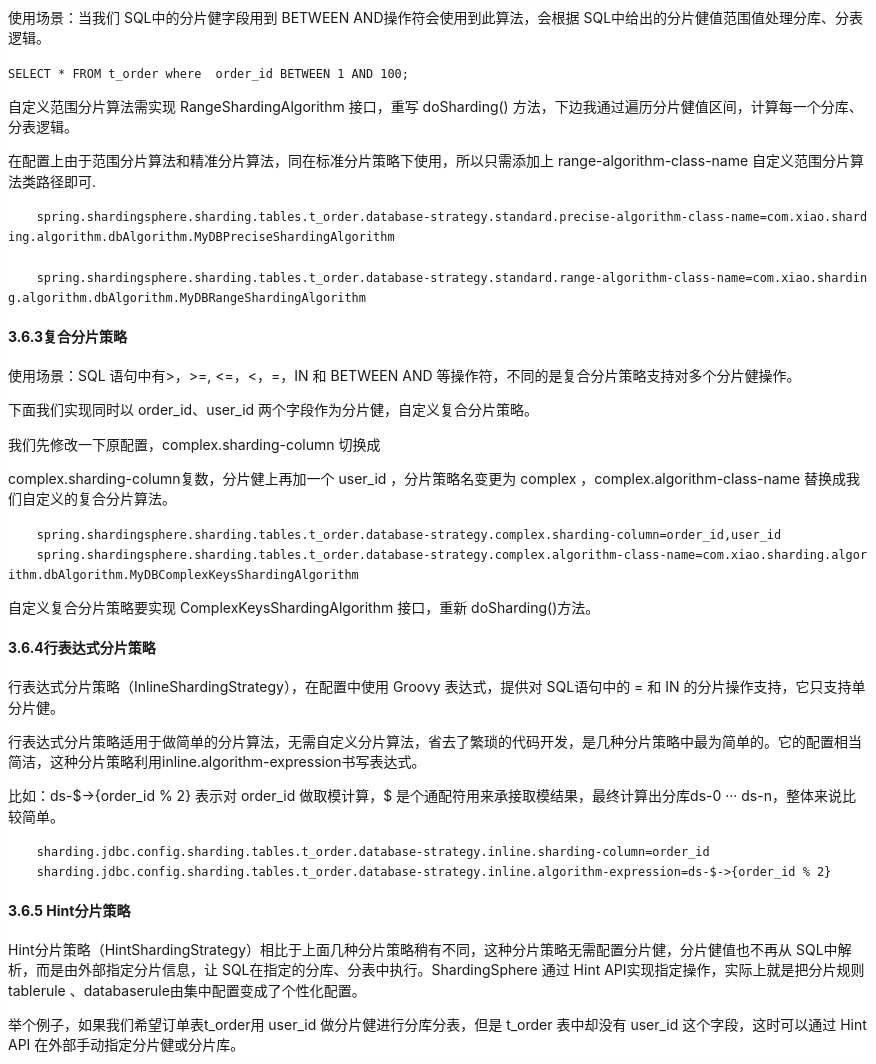 使用场景：当我们 SQL中的分片健字段用到 BETWEEN AND操作符会使用到此算法，会根据 SQL中给出的分片健值范围值处理分库、分表逻辑。

```
SELECT * FROM t_order where  order_id BETWEEN 1 AND 100;
```

自定义范围分片算法需实现 RangeShardingAlgorithm 接口，重写 doSharding() 方法，下边我通过遍历分片健值区间，计算每一个分库、分表逻辑。

在配置上由于范围分片算法和精准分片算法，同在标准分片策略下使用，所以只需添加上 range-algorithm-class-name 自定义范围分片算法类路径即可.

```
    spring.shardingsphere.sharding.tables.t_order.database-strategy.standard.precise-algorithm-class-name=com.xiao.sharding.algorithm.dbAlgorithm.MyDBPreciseShardingAlgorithm
   
    spring.shardingsphere.sharding.tables.t_order.database-strategy.standard.range-algorithm-class-name=com.xiao.sharding.algorithm.dbAlgorithm.MyDBRangeShardingAlgorithm
```

#### 3.6.3复合分片策略

使用场景：SQL 语句中有>，>=, <=，<，=，IN 和 BETWEEN AND 等操作符，不同的是复合分片策略支持对多个分片健操作。

下面我们实现同时以 order_id、user_id 两个字段作为分片健，自定义复合分片策略。

我们先修改一下原配置，complex.sharding-column 切换成

complex.sharding-column复数，分片健上再加一个 user_id ，分片策略名变更为 complex ，complex.algorithm-class-name 替换成我们自定义的复合分片算法。

```
    spring.shardingsphere.sharding.tables.t_order.database-strategy.complex.sharding-column=order_id,user_id
    spring.shardingsphere.sharding.tables.t_order.database-strategy.complex.algorithm-class-name=com.xiao.sharding.algorithm.dbAlgorithm.MyDBComplexKeysShardingAlgorithm
```

自定义复合分片策略要实现 ComplexKeysShardingAlgorithm 接口，重新 doSharding()方法。

#### 3.6.4行表达式分片策略

行表达式分片策略（InlineShardingStrategy），在配置中使用 Groovy 表达式，提供对 SQL语句中的 = 和 IN 的分片操作支持，它只支持单分片健。

行表达式分片策略适用于做简单的分片算法，无需自定义分片算法，省去了繁琐的代码开发，是几种分片策略中最为简单的。它的配置相当简洁，这种分片策略利用inline.algorithm-expression书写表达式。

比如：ds-$->{order_id % 2} 表示对 order_id 做取模计算，$ 是个通配符用来承接取模结果，最终计算出分库ds-0 ··· ds-n，整体来说比较简单。

```
    sharding.jdbc.config.sharding.tables.t_order.database-strategy.inline.sharding-column=order_id
    sharding.jdbc.config.sharding.tables.t_order.database-strategy.inline.algorithm-expression=ds-$->{order_id % 2}
```

#### 3.6.5 Hint分片策略

Hint分片策略（HintShardingStrategy）相比于上面几种分片策略稍有不同，这种分片策略无需配置分片健，分片健值也不再从 SQL中解析，而是由外部指定分片信息，让 SQL在指定的分库、分表中执行。ShardingSphere 通过 Hint API实现指定操作，实际上就是把分片规则tablerule 、databaserule由集中配置变成了个性化配置。

举个例子，如果我们希望订单表t_order用 user_id 做分片健进行分库分表，但是 t_order 表中却没有 user_id 这个字段，这时可以通过 Hint API 在外部手动指定分片健或分片库。
